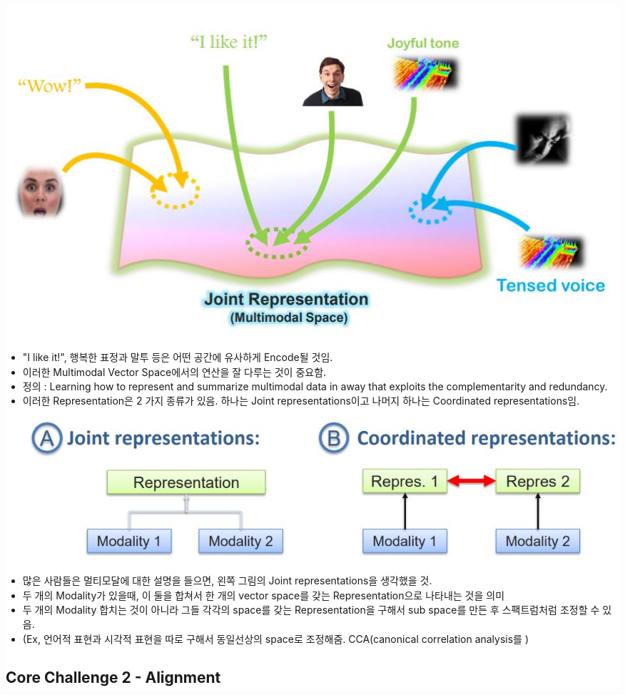 ![Capture](/assets/img/post/multimodal/2021-1-8-multimodal-4.JPG)
- "I like it!", 행복한 표정과 말투 등은 어떤 공간에 유사하게 Encode될 것임. 
- 이러한 Multimodal Vector Space에서의 연산을 잘 다루는 것이 중요함. 
- 정의 : Learning how to represent and summarize multimodal data in away that exploits the complementarity and redundancy.
- 이러한 Representation은 2 가지 종류가 있음. 하나는 Joint representations이고 나머지 하나는 Coordinated representations임.
![Capture](/assets/img/post/multimodal/2021-1-8-multimodal-5.JPG)
- 많은 사람들은 멀티모달에 대한 설명을 들으면, 왼쪽 그림의 Joint representations을 생각했을 것. 
- 두 개의 Modality가 있을때, 이 둘을 합쳐서 한 개의 vector space를 갖는 Representation으로 나타내는 것을 의미
- 두 개의 Modality 합치는 것이 아니라 그들 각각의 space를 갖는 Representation을 구해서 sub space를 만든 후 스팩트럼처럼 조정할 수 있음. 
- (Ex, 언어적 표현과 시각적 표현을 따로 구해서 동일선상의 space로 조정해줌. CCA(canonical correlation analysis를 )

## Core Challenge 2 - Alignment